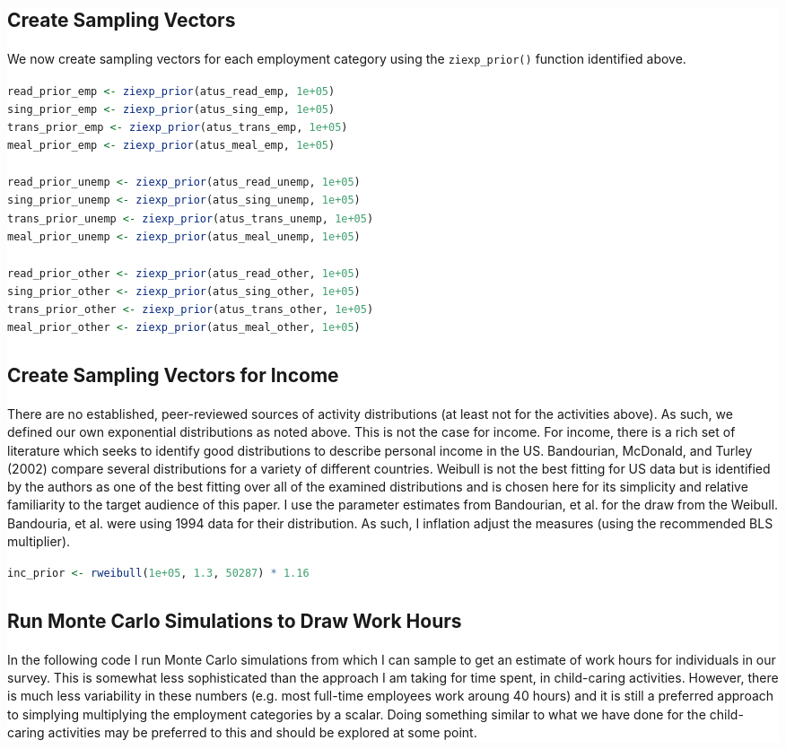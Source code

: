 

Create Sampling Vectors
-------------------------
We now create sampling vectors for each employment category using the `ziexp_prior()` function identified above. 


```r
read_prior_emp <- ziexp_prior(atus_read_emp, 1e+05)
sing_prior_emp <- ziexp_prior(atus_sing_emp, 1e+05)
trans_prior_emp <- ziexp_prior(atus_trans_emp, 1e+05)
meal_prior_emp <- ziexp_prior(atus_meal_emp, 1e+05)

read_prior_unemp <- ziexp_prior(atus_read_unemp, 1e+05)
sing_prior_unemp <- ziexp_prior(atus_sing_unemp, 1e+05)
trans_prior_unemp <- ziexp_prior(atus_trans_unemp, 1e+05)
meal_prior_unemp <- ziexp_prior(atus_meal_unemp, 1e+05)

read_prior_other <- ziexp_prior(atus_read_other, 1e+05)
sing_prior_other <- ziexp_prior(atus_sing_other, 1e+05)
trans_prior_other <- ziexp_prior(atus_trans_other, 1e+05)
meal_prior_other <- ziexp_prior(atus_meal_other, 1e+05)
```


Create Sampling Vectors for Income
-------------------------

There are no established, peer-reviewed sources of activity distributions (at least not for the activities above). As such, we defined our own exponential distributions as noted above. This is not the case for income. For income, there is a rich set of literature which seeks to identify good distributions to describe personal income in the US. Bandourian, McDonald, and Turley (2002) compare several distributions for a variety of different countries. Weibull is not the best fitting for US data but is identified by the authors as one of the best fitting over all of the examined distributions and is chosen here for its simplicity and relative familiarity to the target audience of this paper. I use the parameter estimates from Bandourian, et al. for the draw from the Weibull. Bandouria, et al. were using 1994 data for their distribution. As such, I inflation adjust the measures (using the recommended BLS multiplier).


```r
inc_prior <- rweibull(1e+05, 1.3, 50287) * 1.16
```



Run Monte Carlo Simulations to Draw Work Hours
-------------------------
In the following code I run Monte Carlo simulations from which I can sample to get an estimate of work hours for individuals in our survey. This is somewhat less sophisticated than the approach I am taking for time spent, in child-caring activities. However, there is much less variability in these numbers (e.g. most full-time employees work aroung 40 hours) and it is still a preferred approach to simplying multiplying the employment categories by a scalar. Doing something similar to what we have done for the child-caring activities may be preferred to this and should be explored at some point. 
